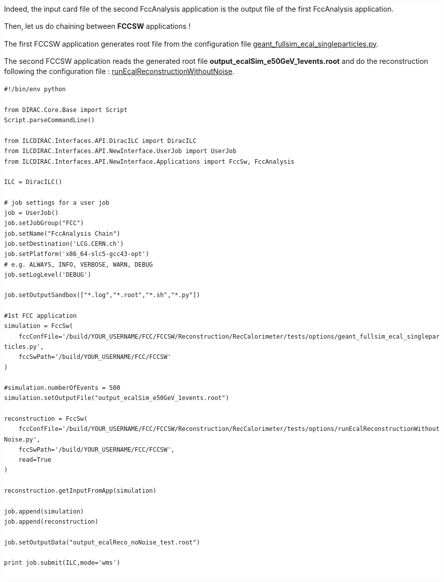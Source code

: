 
Indeed, the input card file of the second FccAnalysis application is the output file of the first FccAnalysis application.

Then, let us do chaining between **FCCSW** applications !

The first FCCSW application generates root file from the configuration file [geant_fullsim_ecal_singleparticles.py](https://github.com/HEP-FCC/FCCSW/blob/master/Reconstruction/RecCalorimeter/tests/options/geant_fullsim_ecal_singleparticles.py).

The second FCCSW application reads the generated root file **output_ecalSim_e50GeV_1events.root** and do the reconstruction following the configuration file : [runEcalReconstructionWithoutNoise](https://github.com/HEP-FCC/FCCSW/blob/master/Reconstruction/RecCalorimeter/tests/options/runEcalReconstructionWithoutNoise.py).

```
#!/bin/env python

from DIRAC.Core.Base import Script
Script.parseCommandLine()

from ILCDIRAC.Interfaces.API.DiracILC import DiracILC
from ILCDIRAC.Interfaces.API.NewInterface.UserJob import UserJob
from ILCDIRAC.Interfaces.API.NewInterface.Applications import FccSw, FccAnalysis

ILC = DiracILC()

# job settings for a user job
job = UserJob()
job.setJobGroup("FCC")
job.setName("FccAnalysis Chain")
job.setDestination('LCG.CERN.ch')
job.setPlatform('x86_64-slc5-gcc43-opt')
# e.g. ALWAYS, INFO, VERBOSE, WARN, DEBUG
job.setLogLevel('DEBUG')

job.setOutputSandbox(["*.log","*.root","*.sh","*.py"])

#1st FCC application
simulation = FccSw(
    fccConfFile='/build/YOUR_USERNAME/FCC/FCCSW/Reconstruction/RecCalorimeter/tests/options/geant_fullsim_ecal_singleparticles.py',
    fccSwPath='/build/YOUR_USERNAME/FCC/FCCSW'
)

#simulation.numberOfEvents = 500
simulation.setOutputFile("output_ecalSim_e50GeV_1events.root")

reconstruction = FccSw(
    fccConfFile='/build/YOUR_USERNAME/FCC/FCCSW/Reconstruction/RecCalorimeter/tests/options/runEcalReconstructionWithoutNoise.py',
    fccSwPath='/build/YOUR_USERNAME/FCC/FCCSW',
    read=True
)

reconstruction.getInputFromApp(simulation)

job.append(simulation)
job.append(reconstruction)

job.setOutputData("output_ecalReco_noNoise_test.root")

print job.submit(ILC,mode='wms')


```
